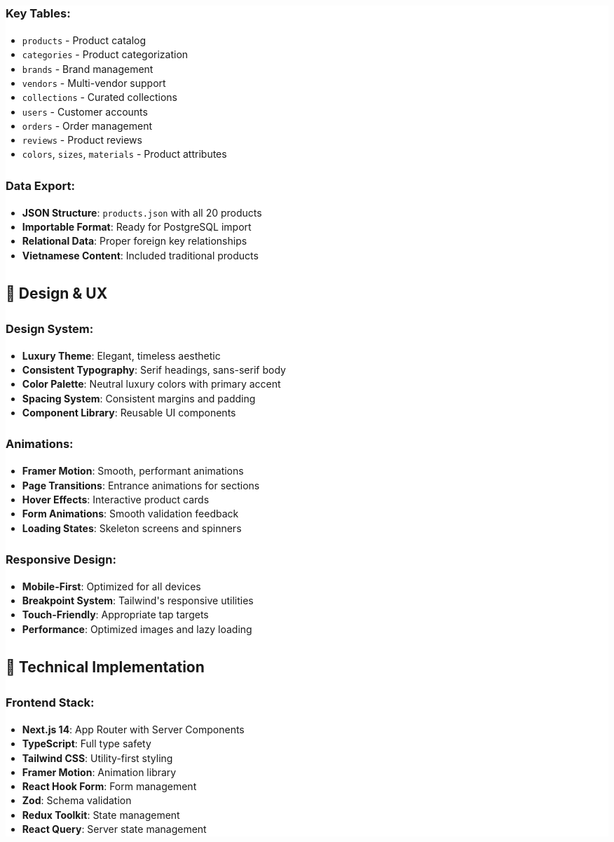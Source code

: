 ### Key Tables:
- `products` - Product catalog
- `categories` - Product categorization
- `brands` - Brand management
- `vendors` - Multi-vendor support
- `collections` - Curated collections
- `users` - Customer accounts
- `orders` - Order management
- `reviews` - Product reviews
- `colors`, `sizes`, `materials` - Product attributes

### Data Export:
- **JSON Structure**: `products.json` with all 20 products
- **Importable Format**: Ready for PostgreSQL import
- **Relational Data**: Proper foreign key relationships
- **Vietnamese Content**: Included traditional products

## 🎨 Design & UX

### Design System:
- **Luxury Theme**: Elegant, timeless aesthetic
- **Consistent Typography**: Serif headings, sans-serif body
- **Color Palette**: Neutral luxury colors with primary accent
- **Spacing System**: Consistent margins and padding
- **Component Library**: Reusable UI components

### Animations:
- **Framer Motion**: Smooth, performant animations
- **Page Transitions**: Entrance animations for sections
- **Hover Effects**: Interactive product cards
- **Form Animations**: Smooth validation feedback
- **Loading States**: Skeleton screens and spinners

### Responsive Design:
- **Mobile-First**: Optimized for all devices
- **Breakpoint System**: Tailwind's responsive utilities
- **Touch-Friendly**: Appropriate tap targets
- **Performance**: Optimized images and lazy loading

## 🔧 Technical Implementation

### Frontend Stack:
- **Next.js 14**: App Router with Server Components
- **TypeScript**: Full type safety
- **Tailwind CSS**: Utility-first styling
- **Framer Motion**: Animation library
- **React Hook Form**: Form management
- **Zod**: Schema validation
- **Redux Toolkit**: State management
- **React Query**: Server state management
